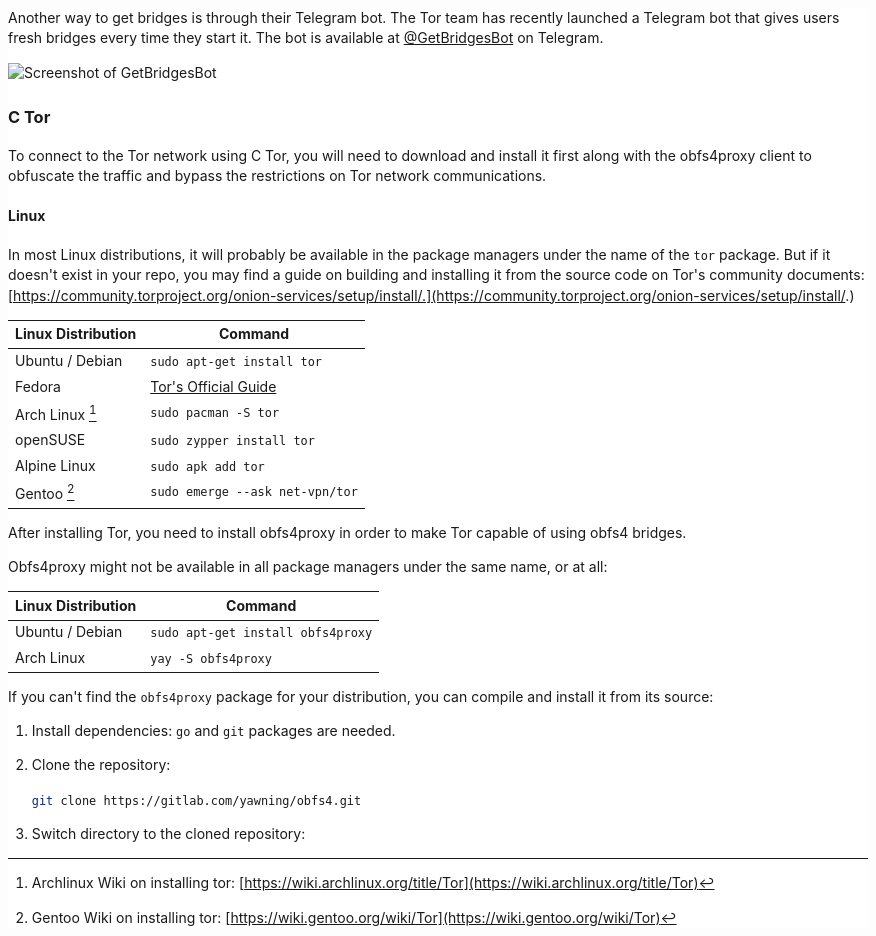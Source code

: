 Another way to get bridges is through their Telegram bot. The Tor team has recently launched a Telegram bot that gives users fresh bridges every time they start it. The bot is available at [@GetBridgesBot](https://t.me/GetBridgesBot) on Telegram.

![Screenshot of GetBridgesBot](/guide/pictures/GetBridgesBot_screenshot.jpg)

### C Tor

To connect to the Tor network using C Tor, you will need to download and install it first along with the obfs4proxy client to obfuscate the traffic and bypass the restrictions on Tor network communications.

#### Linux

In most Linux distributions, it will probably be available in the package managers under the name of the `tor` package. But if it doesn't exist in your repo, you may find a guide on building and installing it from the source code on Tor's community documents: [https://community.torproject.org/onion-services/setup/install/.](https://community.torproject.org/onion-services/setup/install/.)

| **Linux Distribution** | **Command**                     |
| ---------------------- | ------------------------------- |
| Ubuntu / Debian        | `sudo apt-get install tor`      |
| Fedora                 | [Tor's Official Guide](https://community.torproject.org/onion-services/setup/install/) |
| Arch Linux [^5]        | `sudo pacman -S tor`            |
| openSUSE               | `sudo zypper install tor`       |
| Alpine Linux           | `sudo apk add tor`              |
| Gentoo [^6]            | `sudo emerge --ask net-vpn/tor` |

After installing Tor, you need to install obfs4proxy in order to make Tor capable of using obfs4 bridges.

Obfs4proxy might not be available in all package managers under the same name, or at all:

| **Linux Distribution** | **Command**                            |
| ---------------------- | -------------------------------------- |
| Ubuntu / Debian        | `sudo apt-get install obfs4proxy`      |
| Arch Linux             | `yay -S obfs4proxy`                    |

If you can't find the `obfs4proxy` package for your distribution, you can compile and install it from its source:

1. Install dependencies: `go` and `git` packages are needed.

2. Clone the repository:

   ```bash
   git clone https://gitlab.com/yawning/obfs4.git
   ```

3. Switch directory to the cloned repository:


[^1]: For more detailed information: [https://spec.torproject.org/intro/index.html](https://spec.torproject.org/intro/index.html)  
[^2]: How Tor path and circuit work: [https://spec.torproject.org/path-spec/general-operation.html](https://spec.torproject.org/path-spec/general-operation.html)  
[^3]: Pluggable transports specifications: [https://spec.torproject.org/pt-spec/index.html](https://spec.torproject.org/pt-spec/index.html)  
[^4]: Announcing Arti: [https://blog.torproject.org/announcing-arti/](https://blog.torproject.org/announcing-arti/)
[^5]: Archlinux Wiki on installing tor: [https://wiki.archlinux.org/title/Tor](https://wiki.archlinux.org/title/Tor)
[^6]: Gentoo Wiki on installing tor: [https://wiki.gentoo.org/wiki/Tor](https://wiki.gentoo.org/wiki/Tor)
[^7]: Tor's Expert Bundle: [https://www.torproject.org/download/tor/](https://www.torproject.org/download/tor/)